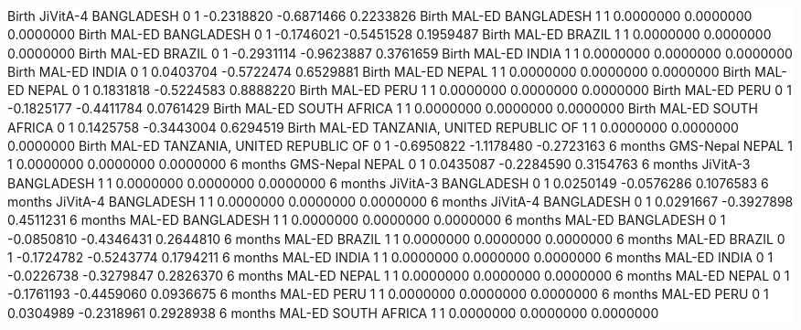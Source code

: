 Birth       JiVitA-4    BANGLADESH                     0                    1                 -0.2318820   -0.6871466    0.2233826
Birth       MAL-ED      BANGLADESH                     1                    1                  0.0000000    0.0000000    0.0000000
Birth       MAL-ED      BANGLADESH                     0                    1                 -0.1746021   -0.5451528    0.1959487
Birth       MAL-ED      BRAZIL                         1                    1                  0.0000000    0.0000000    0.0000000
Birth       MAL-ED      BRAZIL                         0                    1                 -0.2931114   -0.9623887    0.3761659
Birth       MAL-ED      INDIA                          1                    1                  0.0000000    0.0000000    0.0000000
Birth       MAL-ED      INDIA                          0                    1                  0.0403704   -0.5722474    0.6529881
Birth       MAL-ED      NEPAL                          1                    1                  0.0000000    0.0000000    0.0000000
Birth       MAL-ED      NEPAL                          0                    1                  0.1831818   -0.5224583    0.8888220
Birth       MAL-ED      PERU                           1                    1                  0.0000000    0.0000000    0.0000000
Birth       MAL-ED      PERU                           0                    1                 -0.1825177   -0.4411784    0.0761429
Birth       MAL-ED      SOUTH AFRICA                   1                    1                  0.0000000    0.0000000    0.0000000
Birth       MAL-ED      SOUTH AFRICA                   0                    1                  0.1425758   -0.3443004    0.6294519
Birth       MAL-ED      TANZANIA, UNITED REPUBLIC OF   1                    1                  0.0000000    0.0000000    0.0000000
Birth       MAL-ED      TANZANIA, UNITED REPUBLIC OF   0                    1                 -0.6950822   -1.1178480   -0.2723163
6 months    GMS-Nepal   NEPAL                          1                    1                  0.0000000    0.0000000    0.0000000
6 months    GMS-Nepal   NEPAL                          0                    1                  0.0435087   -0.2284590    0.3154763
6 months    JiVitA-3    BANGLADESH                     1                    1                  0.0000000    0.0000000    0.0000000
6 months    JiVitA-3    BANGLADESH                     0                    1                  0.0250149   -0.0576286    0.1076583
6 months    JiVitA-4    BANGLADESH                     1                    1                  0.0000000    0.0000000    0.0000000
6 months    JiVitA-4    BANGLADESH                     0                    1                  0.0291667   -0.3927898    0.4511231
6 months    MAL-ED      BANGLADESH                     1                    1                  0.0000000    0.0000000    0.0000000
6 months    MAL-ED      BANGLADESH                     0                    1                 -0.0850810   -0.4346431    0.2644810
6 months    MAL-ED      BRAZIL                         1                    1                  0.0000000    0.0000000    0.0000000
6 months    MAL-ED      BRAZIL                         0                    1                 -0.1724782   -0.5243774    0.1794211
6 months    MAL-ED      INDIA                          1                    1                  0.0000000    0.0000000    0.0000000
6 months    MAL-ED      INDIA                          0                    1                 -0.0226738   -0.3279847    0.2826370
6 months    MAL-ED      NEPAL                          1                    1                  0.0000000    0.0000000    0.0000000
6 months    MAL-ED      NEPAL                          0                    1                 -0.1761193   -0.4459060    0.0936675
6 months    MAL-ED      PERU                           1                    1                  0.0000000    0.0000000    0.0000000
6 months    MAL-ED      PERU                           0                    1                  0.0304989   -0.2318961    0.2928938
6 months    MAL-ED      SOUTH AFRICA                   1                    1                  0.0000000    0.0000000    0.0000000